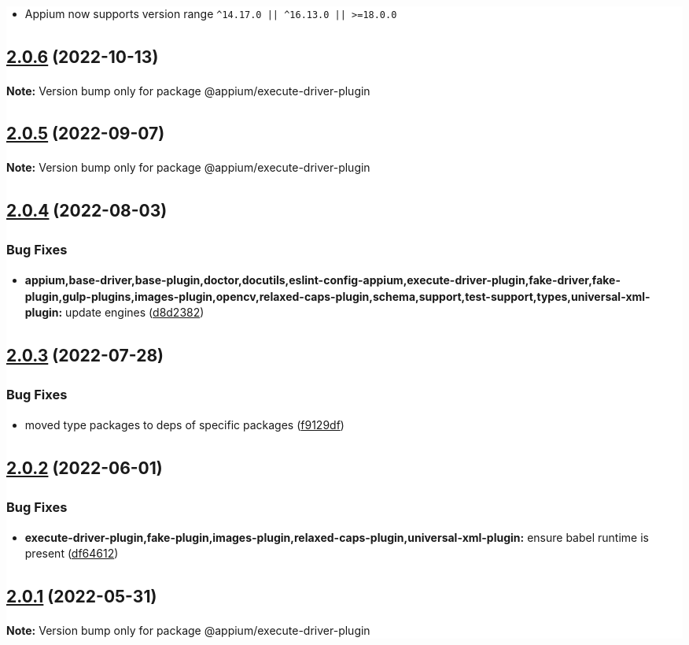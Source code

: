- Appium now supports version range `^14.17.0 || ^16.13.0 || >=18.0.0`

## [2.0.6](https://github.com/appium/appium/compare/@appium/execute-driver-plugin@2.0.5...@appium/execute-driver-plugin@2.0.6) (2022-10-13)

**Note:** Version bump only for package @appium/execute-driver-plugin

## [2.0.5](https://github.com/appium/appium/compare/@appium/execute-driver-plugin@2.0.4...@appium/execute-driver-plugin@2.0.5) (2022-09-07)

**Note:** Version bump only for package @appium/execute-driver-plugin

## [2.0.4](https://github.com/appium/appium/compare/@appium/execute-driver-plugin@2.0.3...@appium/execute-driver-plugin@2.0.4) (2022-08-03)

### Bug Fixes

- **appium,base-driver,base-plugin,doctor,docutils,eslint-config-appium,execute-driver-plugin,fake-driver,fake-plugin,gulp-plugins,images-plugin,opencv,relaxed-caps-plugin,schema,support,test-support,types,universal-xml-plugin:** update engines ([d8d2382](https://github.com/appium/appium/commit/d8d2382327ba7b7db8a4d1cad987c0e60184c92d))

## [2.0.3](https://github.com/appium/appium/compare/@appium/execute-driver-plugin@2.0.2...@appium/execute-driver-plugin@2.0.3) (2022-07-28)

### Bug Fixes

- moved type packages to deps of specific packages ([f9129df](https://github.com/appium/appium/commit/f9129dfee32fcc3f89ffcfa69fb83b7c2419c24f))

## [2.0.2](https://github.com/appium/appium/compare/@appium/execute-driver-plugin@2.0.1...@appium/execute-driver-plugin@2.0.2) (2022-06-01)

### Bug Fixes

- **execute-driver-plugin,fake-plugin,images-plugin,relaxed-caps-plugin,universal-xml-plugin:** ensure babel runtime is present ([df64612](https://github.com/appium/appium/commit/df64612d98c35fd64219816269f83f628e538fe2))

## [2.0.1](https://github.com/appium/appium/compare/@appium/execute-driver-plugin@2.0.0...@appium/execute-driver-plugin@2.0.1) (2022-05-31)

**Note:** Version bump only for package @appium/execute-driver-plugin
